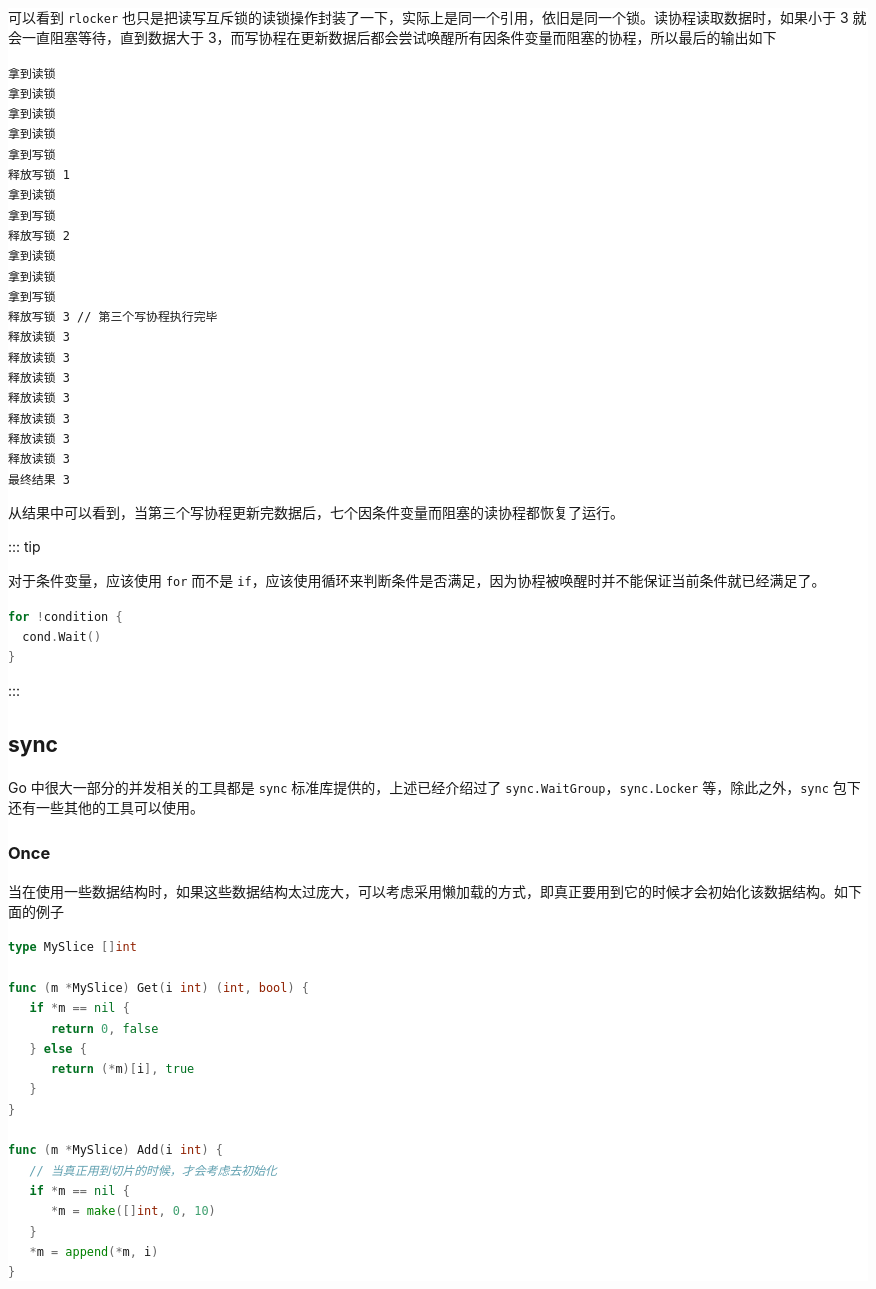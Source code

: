可以看到 `rlocker` 也只是把读写互斥锁的读锁操作封装了一下，实际上是同一个引用，依旧是同一个锁。读协程读取数据时，如果小于 3 就会一直阻塞等待，直到数据大于 3，而写协程在更新数据后都会尝试唤醒所有因条件变量而阻塞的协程，所以最后的输出如下

```
拿到读锁
拿到读锁
拿到读锁
拿到读锁
拿到写锁
释放写锁 1
拿到读锁
拿到写锁
释放写锁 2
拿到读锁
拿到读锁
拿到写锁
释放写锁 3 // 第三个写协程执行完毕
释放读锁 3
释放读锁 3
释放读锁 3
释放读锁 3
释放读锁 3
释放读锁 3
释放读锁 3
最终结果 3
```

从结果中可以看到，当第三个写协程更新完数据后，七个因条件变量而阻塞的读协程都恢复了运行。

::: tip

对于条件变量，应该使用 `for` 而不是 `if`，应该使用循环来判断条件是否满足，因为协程被唤醒时并不能保证当前条件就已经满足了。

```go
for !condition {
  cond.Wait()
}
```

:::

## sync

Go 中很大一部分的并发相关的工具都是 `sync` 标准库提供的，上述已经介绍过了 `sync.WaitGroup`，`sync.Locker` 等，除此之外，`sync` 包下还有一些其他的工具可以使用。

### Once

当在使用一些数据结构时，如果这些数据结构太过庞大，可以考虑采用懒加载的方式，即真正要用到它的时候才会初始化该数据结构。如下面的例子

```go
type MySlice []int

func (m *MySlice) Get(i int) (int, bool) {
   if *m == nil {
      return 0, false
   } else {
      return (*m)[i], true
   }
}

func (m *MySlice) Add(i int) {
   // 当真正用到切片的时候，才会考虑去初始化
   if *m == nil {
      *m = make([]int, 0, 10)
   }
   *m = append(*m, i)
}
```